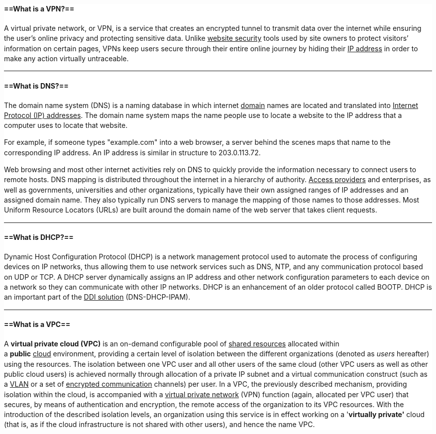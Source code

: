 

#### ==What is a VPN?==

A virtual private network, or VPN, is a service that creates an encrypted tunnel to transmit data over the internet while ensuring the user’s online privacy and protecting sensitive data. Unlike [website security](https://www.wix.com/blog/2022/01/website-security/) tools used by site owners to protect visitors’ information on certain pages, VPNs keep users secure through their entire online journey by hiding their [IP address](https://www.wix.com/encyclopedia/definition/ip-internet-protocol-address) in order to make any action virtually untraceable.

---


#### ==What is DNS?==

The domain name system (DNS) is a naming database in which internet [domain](https://www.techtarget.com/whatis/definition/domain) names are located and translated into [Internet Protocol (IP) addresses](https://www.techtarget.com/whatis/definition/IP-address-Internet-Protocol-Address). The domain name system maps the name people use to locate a website to the IP address that a computer uses to locate that website.

For example, if someone types "example.com" into a web browser, a server behind the scenes maps that name to the corresponding IP address. An IP address is similar in structure to 203.0.113.72.

Web browsing and most other internet activities rely on DNS to quickly provide the information necessary to connect users to remote hosts. DNS mapping is distributed throughout the internet in a hierarchy of authority. [Access providers](https://www.techtarget.com/whatis/definition/access-provider) and enterprises, as well as governments, universities and other organizations, typically have their own assigned ranges of IP addresses and an assigned domain name. They also typically run DNS servers to manage the mapping of those names to those addresses. Most Uniform Resource Locators (URLs) are built around the domain name of the web server that takes client requests.


---


#### ==What is DHCP?==

Dynamic Host Configuration Protocol (DHCP) is a network management protocol used to automate the process of configuring devices on IP networks, thus allowing them to use network services such as DNS, NTP, and any communication protocol based on UDP or TCP. A DHCP server dynamically assigns an IP address and other network configuration parameters to each device on a network so they can communicate with other IP networks. DHCP is an enhancement of an older protocol called BOOTP. DHCP is an important part of the [DDI solution](https://www.efficientip.com/solutions/smart-ddi/) (DNS-DHCP-IPAM).

---


#### ==What is a VPC==

A **virtual private cloud (VPC)** is an on-demand configurable pool of [shared resources](https://en.wikipedia.org/wiki/Shared_resources "Shared resources") allocated within a **public** [cloud](https://en.wikipedia.org/wiki/Cloud_computing "Cloud computing") environment, providing a certain level of isolation between the different organizations (denoted as _users_ hereafter) using the resources. The isolation between one VPC user and all other users of the same cloud (other VPC users as well as other public cloud users) is achieved normally through allocation of a private IP subnet and a virtual communication construct (such as a [VLAN](https://en.wikipedia.org/wiki/VLAN "VLAN") or a set of [encrypted communication](https://en.wikipedia.org/wiki/Encrypted_communication "Encrypted communication") channels) per user. In a VPC, the previously described mechanism, providing isolation within the cloud, is accompanied with a [virtual private network](https://en.wikipedia.org/wiki/Virtual_private_network "Virtual private network") (VPN) function (again, allocated per VPC user) that secures, by means of authentication and encryption, the remote access of the organization to its VPC resources. With the introduction of the described isolation levels, an organization using this service is in effect working on a '**virtually private'** cloud (that is, as if the cloud infrastructure is not shared with other users), and hence the name VPC.
